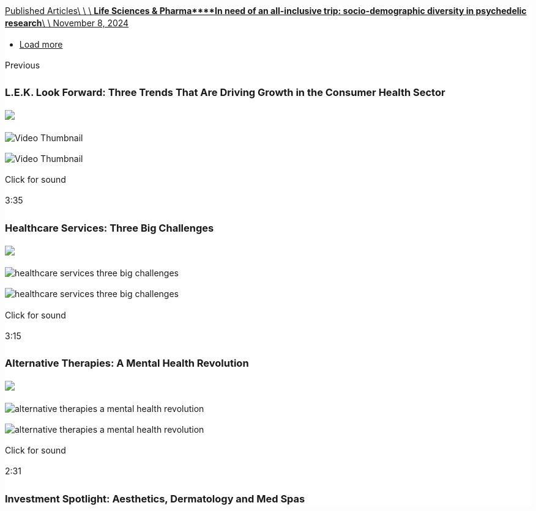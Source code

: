 [Published Articles\\
\\
\\
**Life Sciences & Pharma****In need of an all-inclusive trip: socio-demographic diversity in psychedelic research**\\
\\
November 8, 2024](https://www.lek.com/insights/by/need-all-inclusive-trip-socio-demographic-diversity-psychedelic-research)

- [Load more](https://www.lek.com/leadership/adrienne-rivlin?page=1 "Load more items")

Previous

### L.E.K. Look Forward: Three Trends That Are Driving Growth in the Consumer Health Sector

![](https://fast.wistia.com/embed/medias/fz0kvp768n/swatch)

![Video Thumbnail](https://fast.wistia.com/embed/medias/fz0kvp768n/swatch)

![Video Thumbnail](https://embed-ssl.wistia.com/deliveries/1e97e7532b2a091f872db28427a9cc0a.webp?image_crop_resized=1920x1080)

Click for sound

3:35

### Healthcare Services: Three Big Challenges

![](https://fast.wistia.com/embed/medias/kxwyilm57l/swatch)

![healthcare services three big challenges](https://fast.wistia.com/embed/medias/kxwyilm57l/swatch)

![healthcare services three big challenges](https://embed-ssl.wistia.com/deliveries/c35c42aaeb7b8c93f32361f3f851a123.webp?image_crop_resized=869x493)

Click for sound

3:15

### Alternative Therapies: A Mental Health Revolution

![](https://fast.wistia.com/embed/medias/9efp0rr3e8/swatch)

![alternative therapies a mental health revolution](https://fast.wistia.com/embed/medias/9efp0rr3e8/swatch)

![alternative therapies a mental health revolution](https://embed-ssl.wistia.com/deliveries/f8d6e3c8a6f5b71c46fc80a172b1ac36.webp?image_crop_resized=876x482)

Click for sound

2:31

### Investment Spotlight: Aesthetics, Dermatology and Med Spas
